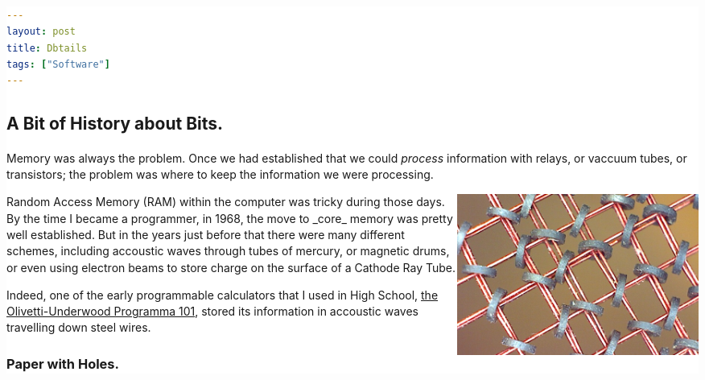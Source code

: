 ```yaml
---
layout: post
title: Dbtails
tags: ["Software"]
---
```

## A Bit of History about Bits.

Memory was always the problem.  Once we had established that we could _process_ information with relays, or vaccuum tubes, or transistors; the problem was where to keep the information we were processing.

<img src="/assets/Dbtails/core.jpg" width="300" align="right">
Random Access Memory (RAM) within the computer was tricky during those days.  By the time I became a programmer, in 1968, the move to _core_ memory was pretty well established.  But in the years just before that there were many different schemes, including accoustic waves through tubes of mercury, or magnetic drums, or even using electron beams to store charge on the surface of a Cathode Ray Tube.

Indeed, one of the early programmable calculators that I used in High School, [the Olivetti-Underwood Programma 101](https://en.wikipedia.org/wiki/Programma_101), stored its information in accoustic waves travelling down steel wires.

### Paper with Holes.